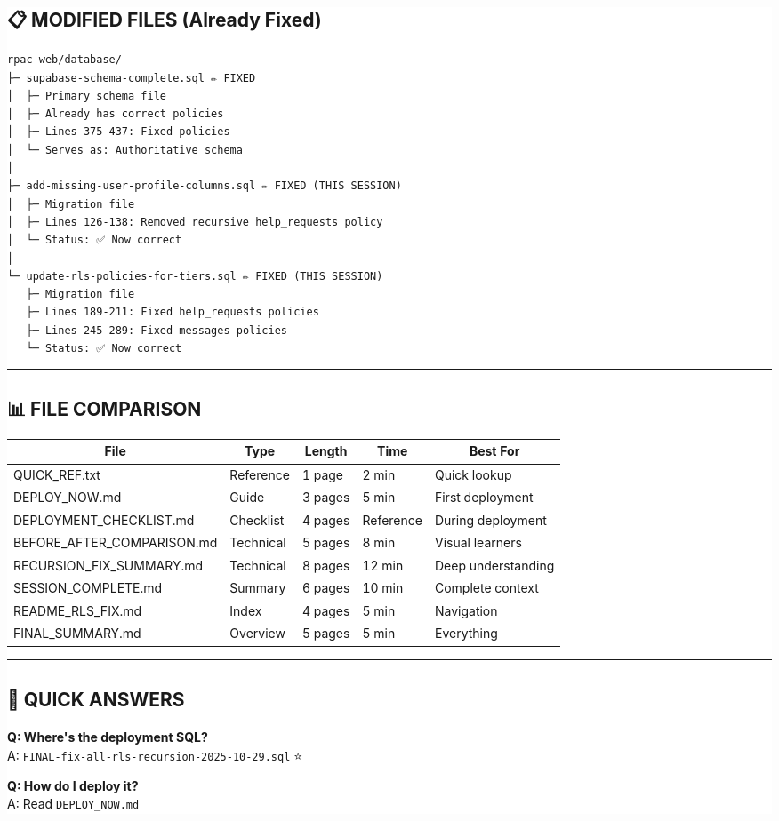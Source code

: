 
## 📋 MODIFIED FILES (Already Fixed)

```
rpac-web/database/
├─ supabase-schema-complete.sql ✏️ FIXED
│  ├─ Primary schema file
│  ├─ Already has correct policies
│  ├─ Lines 375-437: Fixed policies
│  └─ Serves as: Authoritative schema
│
├─ add-missing-user-profile-columns.sql ✏️ FIXED (THIS SESSION)
│  ├─ Migration file
│  ├─ Lines 126-138: Removed recursive help_requests policy
│  └─ Status: ✅ Now correct
│
└─ update-rls-policies-for-tiers.sql ✏️ FIXED (THIS SESSION)
   ├─ Migration file
   ├─ Lines 189-211: Fixed help_requests policies
   ├─ Lines 245-289: Fixed messages policies
   └─ Status: ✅ Now correct
```

---

## 📊 FILE COMPARISON

| File | Type | Length | Time | Best For |
|------|------|--------|------|----------|
| QUICK_REF.txt | Reference | 1 page | 2 min | Quick lookup |
| DEPLOY_NOW.md | Guide | 3 pages | 5 min | First deployment |
| DEPLOYMENT_CHECKLIST.md | Checklist | 4 pages | Reference | During deployment |
| BEFORE_AFTER_COMPARISON.md | Technical | 5 pages | 8 min | Visual learners |
| RECURSION_FIX_SUMMARY.md | Technical | 8 pages | 12 min | Deep understanding |
| SESSION_COMPLETE.md | Summary | 6 pages | 10 min | Complete context |
| README_RLS_FIX.md | Index | 4 pages | 5 min | Navigation |
| FINAL_SUMMARY.md | Overview | 5 pages | 5 min | Everything |

---

## 🎯 QUICK ANSWERS

**Q: Where's the deployment SQL?**  
A: `FINAL-fix-all-rls-recursion-2025-10-29.sql` ⭐

**Q: How do I deploy it?**  
A: Read `DEPLOY_NOW.md`
